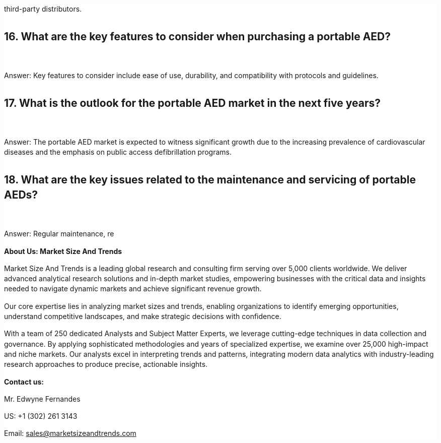 third-party distributors.</p><h2>16. What are the key features to consider when purchasing a portable AED?</h2><p>&nbsp;</p><p>Answer: Key features to consider include ease of use, durability, and compatibility with protocols and guidelines.</p><h2>17. What is the outlook for the portable AED market in the next five years?</h2><p>&nbsp;</p><p>Answer: The portable AED market is expected to witness significant growth due to the increasing prevalence of cardiovascular diseases and the emphasis on public access defibrillation programs.</p><h2>18. What are the key issues related to the maintenance and servicing of portable AEDs?</h2><p>&nbsp;</p><p>Answer: Regular maintenance, re</p><p><strong>About Us:&nbsp;Market Size And Trends</strong></p><p>Market Size And Trends&nbsp;is a leading global research and consulting firm serving over 5,000 clients worldwide. We deliver advanced analytical research solutions and in-depth market studies, empowering businesses with the critical data and insights needed to navigate dynamic markets and achieve significant revenue growth.</p><p>Our core expertise lies in analyzing market sizes and trends, enabling organizations to identify emerging opportunities, understand competitive landscapes, and make strategic decisions with confidence.</p><p>With a team of 250 dedicated Analysts and Subject Matter Experts, we leverage cutting-edge techniques in data collection and governance. By applying sophisticated methodologies and years of specialized expertise, we examine over 25,000 high-impact and niche markets. Our analysts excel in interpreting trends and patterns, integrating modern data analytics with industry-leading research approaches to produce precise, actionable insights.</p><p><strong>Contact us:</strong></p><p>Mr. Edwyne Fernandes</p><p>US: +1 (302) 261 3143</p><p>Email: <a href="mailto:sales@marketsizeandtrends.com">sales@marketsizeandtrends.com</a>&nbsp;</p>
